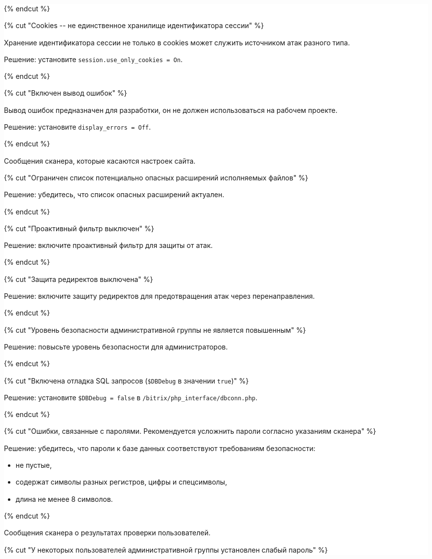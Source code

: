 {% endcut %}

{% cut "Cookies -- не единственное хранилище идентификатора сессии" %}

Хранение идентификатора сессии не только в сookies может служить источником атак разного типа.

Решение: установите `session.use_only_cookies = On`.

{% endcut %}

{% cut "Включен вывод ошибок" %}

Вывод ошибок предназначен для разработки, он не должен использоваться на рабочем проекте.

Решение: установите `display_errors = Off`.

{% endcut %}

Сообщения сканера, которые касаются настроек сайта.

{% cut "Ограничен список потенциально опасных расширений исполняемых файлов" %}

Решение: убедитесь, что список опасных расширений актуален.

{% endcut %}

{% cut "Проактивный фильтр выключен" %}

Решение: включите проактивный фильтр для защиты от атак.

{% endcut %}

{% cut "Защита редиректов выключена" %}

Решение: включите защиту редиректов для предотвращения атак через перенаправления.

{% endcut %}

{% cut "Уровень безопасности административной группы не является повышенным" %}

Решение: повысьте уровень безопасности для администраторов.

{% endcut %}

{% cut "Включена отладка SQL запросов (`$DBDebug` в значении `true`)" %}

Решение: установите `$DBDebug = false` в `/bitrix/php_interface/dbconn.php`.

{% endcut %}

{% cut "Ошибки, связанные с паролями. Рекомендуется усложнить пароли согласно указаниям сканера" %}

Решение: убедитесь, что пароли к базе данных соответствуют требованиям безопасности:

-  не пустые,

-  содержат символы разных регистров, цифры и спецсимволы,

-  длина не менее 8 символов.

{% endcut %}

Сообщения сканера о результатах проверки пользователей.

{% cut "У некоторых пользователей административной группы установлен слабый пароль" %}
